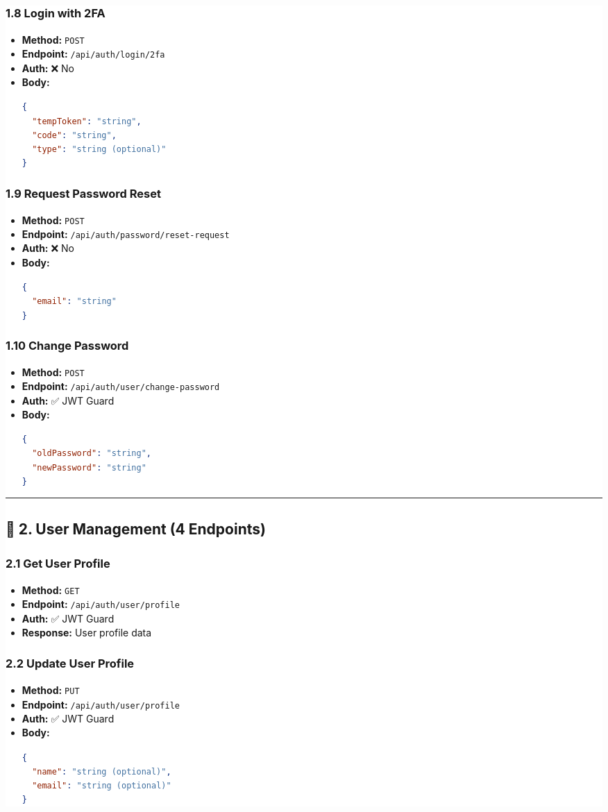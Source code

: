 ### **1.8 Login with 2FA**
- **Method:** `POST`
- **Endpoint:** `/api/auth/login/2fa`
- **Auth:** ❌ No
- **Body:**
  ```json
  {
    "tempToken": "string",
    "code": "string",
    "type": "string (optional)"
  }
  ```

### **1.9 Request Password Reset**
- **Method:** `POST`
- **Endpoint:** `/api/auth/password/reset-request`
- **Auth:** ❌ No
- **Body:**
  ```json
  {
    "email": "string"
  }
  ```

### **1.10 Change Password**
- **Method:** `POST`
- **Endpoint:** `/api/auth/user/change-password`
- **Auth:** ✅ JWT Guard
- **Body:**
  ```json
  {
    "oldPassword": "string",
    "newPassword": "string"
  }
  ```

---

## 👤 2. User Management (4 Endpoints)

### **2.1 Get User Profile**
- **Method:** `GET`
- **Endpoint:** `/api/auth/user/profile`
- **Auth:** ✅ JWT Guard
- **Response:** User profile data

### **2.2 Update User Profile**
- **Method:** `PUT`
- **Endpoint:** `/api/auth/user/profile`
- **Auth:** ✅ JWT Guard
- **Body:**
  ```json
  {
    "name": "string (optional)",
    "email": "string (optional)"
  }
  ```
